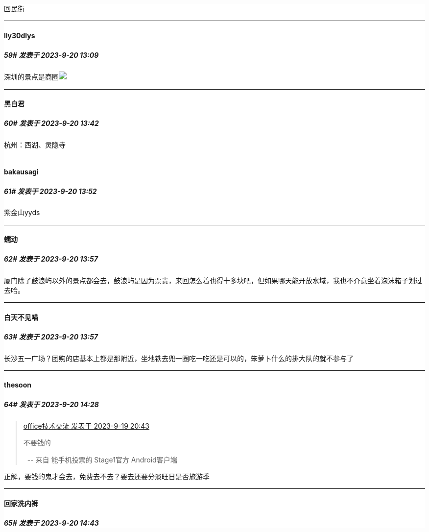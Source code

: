 回民街

*****

####  liy30dlys  
##### 59#       发表于 2023-9-20 13:09

深圳的景点是商圈<img src="https://static.saraba1st.com/image/smiley/face2017/048.png" referrerpolicy="no-referrer">

*****

####  黑白君  
##### 60#       发表于 2023-9-20 13:42

杭州：西湖、灵隐寺


*****

####  bakausagi  
##### 61#       发表于 2023-9-20 13:52

紫金山yyds

*****

####  蠕动  
##### 62#       发表于 2023-9-20 13:57

厦门除了鼓浪屿以外的景点都会去，鼓浪屿是因为票贵，来回怎么着也得十多块吧，但如果哪天能开放水域，我也不介意坐着泡沫箱子划过去哈。

*****

####  白天不见喵  
##### 63#       发表于 2023-9-20 13:57

长沙五一广场？团购的店基本上都是那附近，坐地铁去兜一圈吃一吃还是可以的，笨萝卜什么的排大队的就不参与了


*****

####  thesoon  
##### 64#       发表于 2023-9-20 14:28

<blockquote><a href="httphttps://bbs.saraba1st.com/2b/forum.php?mod=redirect&amp;goto=findpost&amp;pid=62461945&amp;ptid=2153439" target="_blank">office技术交流 发表于 2023-9-19 20:43</a>

不要钱的

  -- 来自 能手机投票的 Stage1官方 Android客户端</blockquote>
正解，要钱的鬼才会去，免费去不去？要去还要分淡旺日是否旅游季


*****

####  回家洗内裤  
##### 65#       发表于 2023-9-20 14:43

